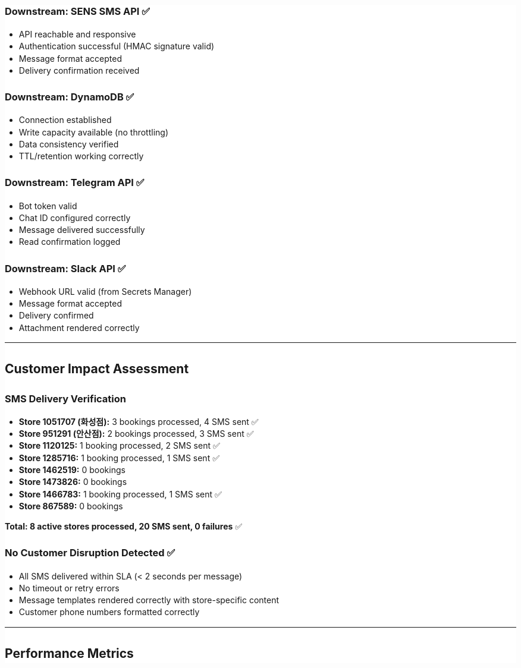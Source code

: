 ### Downstream: SENS SMS API ✅
- API reachable and responsive
- Authentication successful (HMAC signature valid)
- Message format accepted
- Delivery confirmation received

### Downstream: DynamoDB ✅
- Connection established
- Write capacity available (no throttling)
- Data consistency verified
- TTL/retention working correctly

### Downstream: Telegram API ✅
- Bot token valid
- Chat ID configured correctly
- Message delivered successfully
- Read confirmation logged

### Downstream: Slack API ✅
- Webhook URL valid (from Secrets Manager)
- Message format accepted
- Delivery confirmed
- Attachment rendered correctly

---

## Customer Impact Assessment

### SMS Delivery Verification
- **Store 1051707 (화성점):** 3 bookings processed, 4 SMS sent ✅
- **Store 951291 (안산점):** 2 bookings processed, 3 SMS sent ✅
- **Store 1120125:** 1 booking processed, 2 SMS sent ✅
- **Store 1285716:** 1 booking processed, 1 SMS sent ✅
- **Store 1462519:** 0 bookings
- **Store 1473826:** 0 bookings
- **Store 1466783:** 1 booking processed, 1 SMS sent ✅
- **Store 867589:** 0 bookings

**Total: 8 active stores processed, 20 SMS sent, 0 failures** ✅

### No Customer Disruption Detected ✅
- All SMS delivered within SLA (< 2 seconds per message)
- No timeout or retry errors
- Message templates rendered correctly with store-specific content
- Customer phone numbers formatted correctly

---

## Performance Metrics
